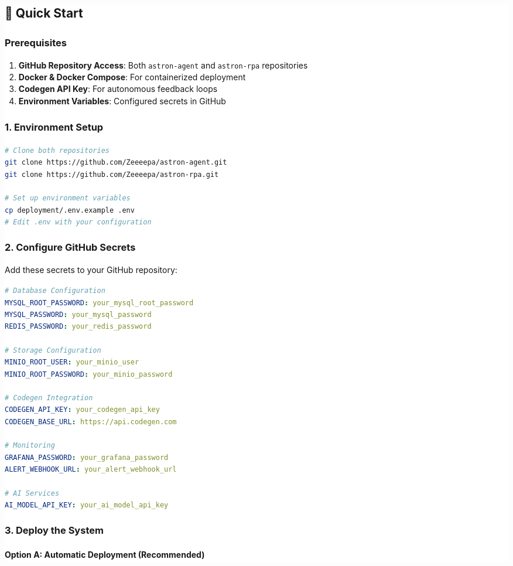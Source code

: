 ```mermaid
```

## 🚀 Quick Start

### Prerequisites

1. **GitHub Repository Access**: Both `astron-agent` and `astron-rpa` repositories
2. **Docker & Docker Compose**: For containerized deployment
3. **Codegen API Key**: For autonomous feedback loops
4. **Environment Variables**: Configured secrets in GitHub

### 1. Environment Setup

```bash
# Clone both repositories
git clone https://github.com/Zeeeepa/astron-agent.git
git clone https://github.com/Zeeeepa/astron-rpa.git

# Set up environment variables
cp deployment/.env.example .env
# Edit .env with your configuration
```

### 2. Configure GitHub Secrets

Add these secrets to your GitHub repository:

```yaml
# Database Configuration
MYSQL_ROOT_PASSWORD: your_mysql_root_password
MYSQL_PASSWORD: your_mysql_password
REDIS_PASSWORD: your_redis_password

# Storage Configuration
MINIO_ROOT_USER: your_minio_user
MINIO_ROOT_PASSWORD: your_minio_password

# Codegen Integration
CODEGEN_API_KEY: your_codegen_api_key
CODEGEN_BASE_URL: https://api.codegen.com

# Monitoring
GRAFANA_PASSWORD: your_grafana_password
ALERT_WEBHOOK_URL: your_alert_webhook_url

# AI Services
AI_MODEL_API_KEY: your_ai_model_api_key
```

### 3. Deploy the System

#### Option A: Automatic Deployment (Recommended)
